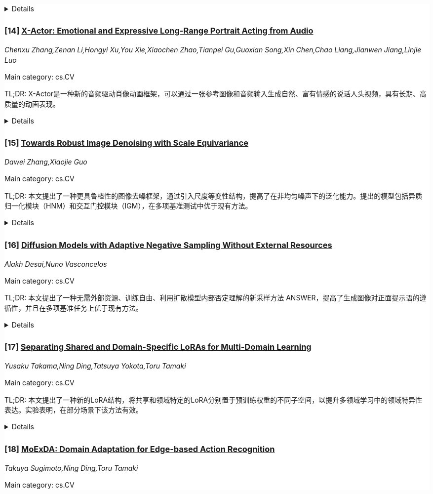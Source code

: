 
<details><summary>Details</summary></details>


### [14] [X-Actor: Emotional and Expressive Long-Range Portrait Acting from Audio](https://arxiv.org/abs/2508.02944)
*Chenxu Zhang,Zenan Li,Hongyi Xu,You Xie,Xiaochen Zhao,Tianpei Gu,Guoxian Song,Xin Chen,Chao Liang,Jianwen Jiang,Linjie Luo*

Main category: cs.CV

TL;DR: X-Actor是一种新的音频驱动肖像动画框架，可以通过一张参考图像和音频输入生成自然、富有情感的说话人头视频，具有长期、高质量的动画表现。


<details><summary>Details</summary></details>


### [15] [Towards Robust Image Denoising with Scale Equivariance](https://arxiv.org/abs/2508.02967)
*Dawei Zhang,Xiaojie Guo*

Main category: cs.CV

TL;DR: 本文提出了一种更具鲁棒性的图像去噪框架，通过引入尺度等变性结构，提高了在非均匀噪声下的泛化能力。提出的模型包括异质归一化模块（HNM）和交互门控模块（IGM），在多项基准测试中优于现有方法。


<details><summary>Details</summary></details>


### [16] [Diffusion Models with Adaptive Negative Sampling Without External Resources](https://arxiv.org/abs/2508.02973)
*Alakh Desai,Nuno Vasconcelos*

Main category: cs.CV

TL;DR: 本文提出了一种无需外部资源、训练自由、利用扩散模型内部否定理解的新采样方法 ANSWER，提高了生成图像对正面提示语的遵循性，并且在多项基准任务上优于现有方法。


<details><summary>Details</summary></details>


### [17] [Separating Shared and Domain-Specific LoRAs for Multi-Domain Learning](https://arxiv.org/abs/2508.02978)
*Yusaku Takama,Ning Ding,Tatsuya Yokota,Toru Tamaki*

Main category: cs.CV

TL;DR: 本文提出了一种新的LoRA结构，将共享和领域特定的LoRA分别置于预训练权重的不同子空间，以提升多领域学习中的领域特异性表达。实验表明，在部分场景下该方法有效。


<details><summary>Details</summary></details>


### [18] [MoExDA: Domain Adaptation for Edge-based Action Recognition](https://arxiv.org/abs/2508.02981)
*Takuya Sugimoto,Ning Ding,Toru Tamaki*

Main category: cs.CV
